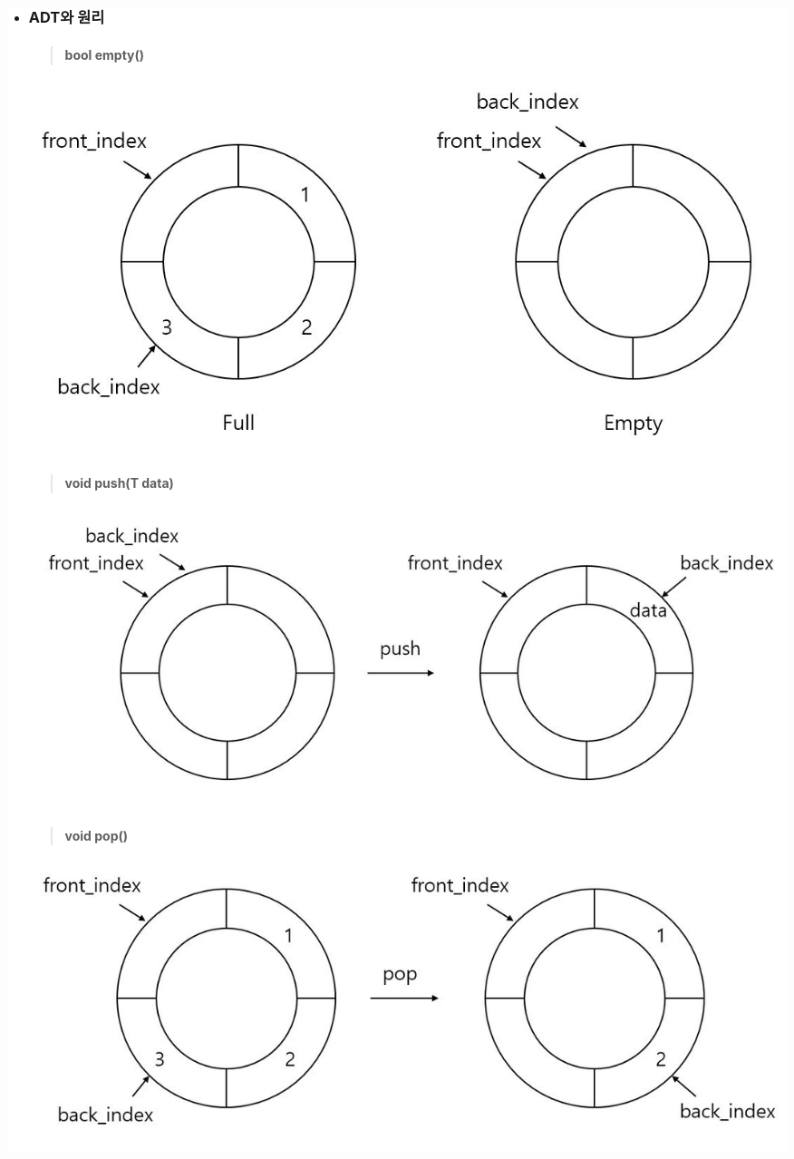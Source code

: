 - ### ADT와 원리
    > #### bool empty()
    <center><img src = "./img/Cqueue_empty.JPG"></center>
        
    > #### void push(T data)
    <center><img src = "./img/Cqueue_push.JPG"></center>

    > #### void pop()
    <center><img src = "./img/Cqueue_pop.JPG"></center>